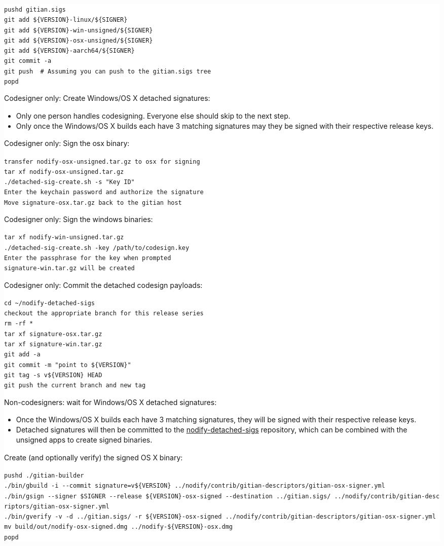     pushd gitian.sigs
    git add ${VERSION}-linux/${SIGNER}
    git add ${VERSION}-win-unsigned/${SIGNER}
    git add ${VERSION}-osx-unsigned/${SIGNER}
    git add ${VERSION}-aarch64/${SIGNER}
    git commit -a
    git push  # Assuming you can push to the gitian.sigs tree
    popd

Codesigner only: Create Windows/OS X detached signatures:
- Only one person handles codesigning. Everyone else should skip to the next step.
- Only once the Windows/OS X builds each have 3 matching signatures may they be signed with their respective release keys.

Codesigner only: Sign the osx binary:

    transfer nodify-osx-unsigned.tar.gz to osx for signing
    tar xf nodify-osx-unsigned.tar.gz
    ./detached-sig-create.sh -s "Key ID"
    Enter the keychain password and authorize the signature
    Move signature-osx.tar.gz back to the gitian host

Codesigner only: Sign the windows binaries:

    tar xf nodify-win-unsigned.tar.gz
    ./detached-sig-create.sh -key /path/to/codesign.key
    Enter the passphrase for the key when prompted
    signature-win.tar.gz will be created

Codesigner only: Commit the detached codesign payloads:

    cd ~/nodify-detached-sigs
    checkout the appropriate branch for this release series
    rm -rf *
    tar xf signature-osx.tar.gz
    tar xf signature-win.tar.gz
    git add -a
    git commit -m "point to ${VERSION}"
    git tag -s v${VERSION} HEAD
    git push the current branch and new tag

Non-codesigners: wait for Windows/OS X detached signatures:

- Once the Windows/OS X builds each have 3 matching signatures, they will be signed with their respective release keys.
- Detached signatures will then be committed to the [nodify-detached-sigs](https://github.com/eastcoastcrypto/nodify-detached-sigs) repository, which can be combined with the unsigned apps to create signed binaries.

Create (and optionally verify) the signed OS X binary:

    pushd ./gitian-builder
    ./bin/gbuild -i --commit signature=v${VERSION} ../nodify/contrib/gitian-descriptors/gitian-osx-signer.yml
    ./bin/gsign --signer $SIGNER --release ${VERSION}-osx-signed --destination ../gitian.sigs/ ../nodify/contrib/gitian-descriptors/gitian-osx-signer.yml
    ./bin/gverify -v -d ../gitian.sigs/ -r ${VERSION}-osx-signed ../nodify/contrib/gitian-descriptors/gitian-osx-signer.yml
    mv build/out/nodify-osx-signed.dmg ../nodify-${VERSION}-osx.dmg
    popd
